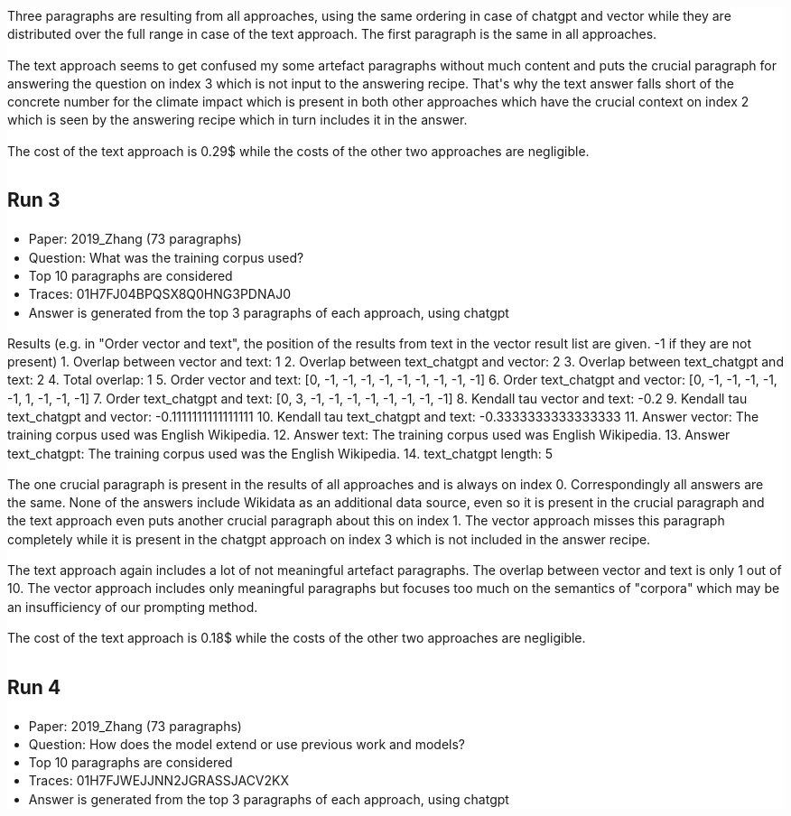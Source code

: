 Three paragraphs are resulting from all approaches, using the same ordering in case of chatgpt and vector while they are distributed over the full range in case of the text approach. The first paragraph is the same in all approaches.

The text approach seems to get confused my some artefact paragraphs without much content and puts the crucial paragraph for answering the question on index 3 which is not input to the answering recipe. That's why the text answer falls short of the concrete number for the climate impact which is present in both other approaches which have the crucial context on index 2 which is seen by the answering recipe which in turn includes it in the answer.

The cost of the text approach is 0.29$ while the costs of the other two approaches are negligible.

## Run 3

-   Paper: 2019_Zhang (73 paragraphs)
-   Question: What was the training corpus used?
-   Top 10 paragraphs are considered
-   Traces: 01H7FJ04BPQSX8Q0HNG3PDNAJ0
-   Answer is generated from the top 3 paragraphs of each approach, using chatgpt

Results (e.g. in "Order vector and text", the position of the results from text in the vector result list are given. -1 if they are not present)
1. Overlap between vector and text: 1
2. Overlap between text_chatgpt and vector: 2
3. Overlap between text_chatgpt and text: 2
4. Total overlap: 1
5. Order vector and text: [0, -1, -1, -1, -1, -1, -1, -1, -1, -1]
6. Order text_chatgpt and vector: [0, -1, -1, -1, -1, -1, 1, -1, -1, -1]
7. Order text_chatgpt and text: [0, 3, -1, -1, -1, -1, -1, -1, -1, -1]
8. Kendall tau vector and text: -0.2
9. Kendall tau text_chatgpt and vector: -0.1111111111111111
10. Kendall tau text_chatgpt and text: -0.3333333333333333
11. Answer vector: The training corpus used was English Wikipedia.
12. Answer text: The training corpus used was English Wikipedia.
13. Answer text_chatgpt: The training corpus used was the English Wikipedia.
14. text_chatgpt length: 5

The one crucial paragraph is present in the results of all approaches and is always on index 0. Correspondingly all answers are the same. None of the answers include Wikidata as an additional data source, even so it is present in the crucial paragraph and the text approach even puts another crucial paragraph about this on index 1. The vector approach misses this paragraph completely while it is present in the chatgpt approach on index 3 which is not included in the answer recipe.

The text approach again includes a lot of not meaningful artefact paragraphs. The overlap between vector and text is only 1 out of 10. The vector approach includes only meaningful paragraphs but focuses too much on the semantics of "corpora" which may be an insufficiency of our prompting method.

The cost of the text approach is 0.18$ while the costs of the other two approaches are negligible.

## Run 4

-   Paper: 2019_Zhang (73 paragraphs)
-   Question: How does the model extend or use previous work and models?
-   Top 10 paragraphs are considered
-   Traces: 01H7FJWEJJNN2JGRASSJACV2KX
-   Answer is generated from the top 3 paragraphs of each approach, using chatgpt
